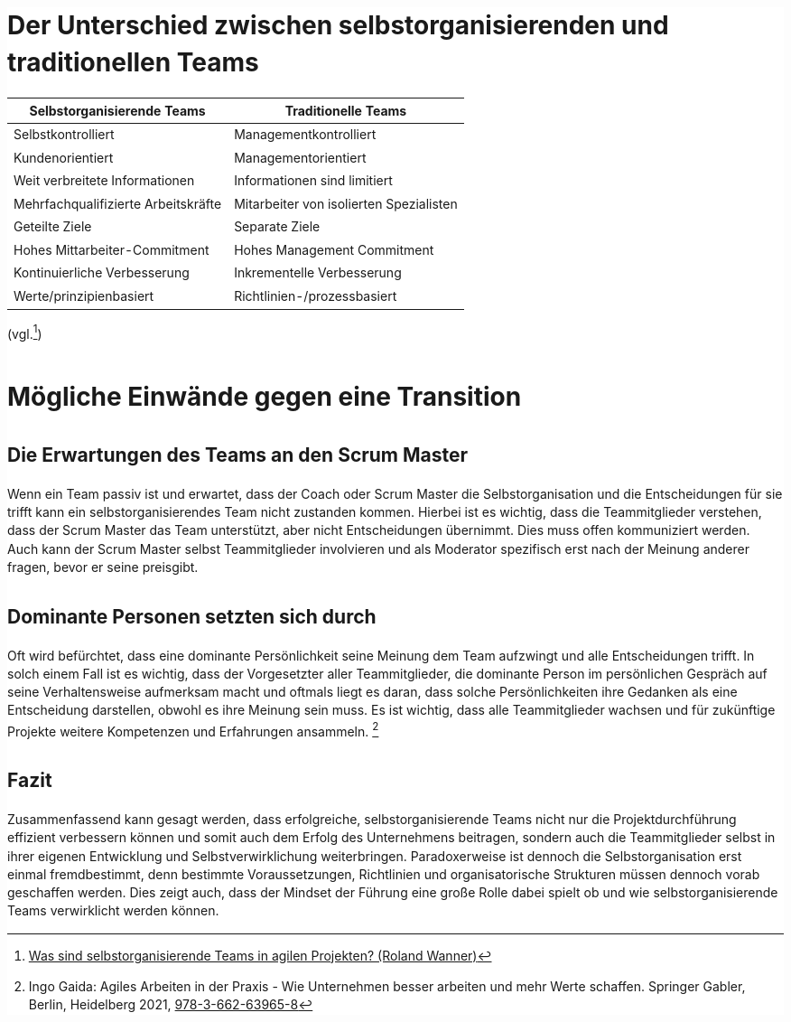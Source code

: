  # Der Unterschied zwischen selbstorganisierenden und traditionellen Teams 
| Selbstorganisierende Teams          | Traditionelle Teams                     |
| -------------                       | -------------                           |
| Selbstkontrolliert                  | Managementkontrolliert                  |
| Kundenorientiert                    | Managementorientiert                    |
| Weit verbreitete Informationen      | Informationen sind limitiert            |
| Mehrfachqualifizierte Arbeitskräfte | Mitarbeiter von isolierten Spezialisten |
| Geteilte Ziele                      | Separate Ziele                          |
| Hohes Mittarbeiter-Commitment       | Hohes Management Commitment             |
| Kontinuierliche Verbesserung        | Inkrementelle Verbesserung              |
| Werte/prinzipienbasiert             | Richtlinien-/prozessbasiert             | 

(vgl.[^1])

# Mögliche Einwände gegen eine Transition 

## Die Erwartungen des Teams an den Scrum Master 
Wenn ein Team passiv ist und erwartet, dass der Coach oder Scrum Master die Selbstorganisation und die Entscheidungen für sie trifft kann ein selbstorganisierendes Team nicht zustanden kommen. Hierbei ist es wichtig, dass die Teammitglieder verstehen, dass der Scrum Master das Team unterstützt, aber nicht Entscheidungen übernimmt. Dies muss offen kommuniziert werden. Auch kann der Scrum Master selbst Teammitglieder involvieren und als Moderator spezifisch erst nach der Meinung anderer fragen, bevor er seine preisgibt. 

## Dominante Personen setzten sich durch 
Oft wird befürchtet, dass eine dominante Persönlichkeit seine Meinung dem Team aufzwingt und alle Entscheidungen trifft. In solch einem Fall ist es wichtig, dass der Vorgesetzter aller Teammitglieder, die dominante Person im persönlichen Gespräch auf seine Verhaltensweise aufmerksam macht und oftmals liegt es daran, dass solche Persönlichkeiten ihre Gedanken als eine Entscheidung darstellen, obwohl es ihre Meinung sein muss. Es ist wichtig, dass alle Teammitglieder wachsen und für zukünftige Projekte weitere Kompetenzen und Erfahrungen ansammeln.
[^5]

## Fazit 
Zusammenfassend kann gesagt werden, dass erfolgreiche, selbstorganisierende Teams nicht nur die Projektdurchführung effizient verbessern können und somit auch dem Erfolg des Unternehmens beitragen, sondern auch die Teammitglieder selbst in ihrer eigenen Entwicklung und Selbstverwirklichung weiterbringen. Paradoxerweise ist dennoch die Selbstorganisation erst einmal fremdbestimmt, denn bestimmte Voraussetzungen, Richtlinien und organisatorische Strukturen müssen dennoch vorab geschaffen werden. Dies zeigt auch, dass der Mindset der Führung eine große Rolle dabei spielt ob und wie selbstorganisierende Teams verwirklicht werden können. 


[^1]: [Was sind selbstorganisierende Teams in agilen Projekten? (Roland Wanner)](https://rolandwanner.ch/was-sind-selbstorganisierende-teams-in-agilen-projekten/)
[^2]: [Series: Agile Teams, Agile Teams I: Aufgaben und Autonomie agiler Teams (Dr.Andreas Kolmer)](https://www.kolmer.one/series/agile-teams/) 
[^3]: [What is Agile? (Adventures with Agile)](https://www.adventureswithagile.com/2016/08/10/what-is-agile/) 
[^4]: Eva-Maria AyberkLisa KratzerLars-Peter Linke: Weil Führung sich ändern muss - Aufgaben und Selbstverständnis in der digitalisierten Welt. Springer Gabler, Wiesbaden 2017, [978-3-658-15258-1](https://doi.org/10.1007/978-3-658-15258-1) 
[^5]: Ingo Gaida: Agiles Arbeiten in der Praxis - Wie Unternehmen besser arbeiten und mehr Werte schaffen. Springer Gabler, Berlin, Heidelberg 2021, [978-3-662-63965-8](https://doi.org/10.1007/978-3-662-63965-8) 